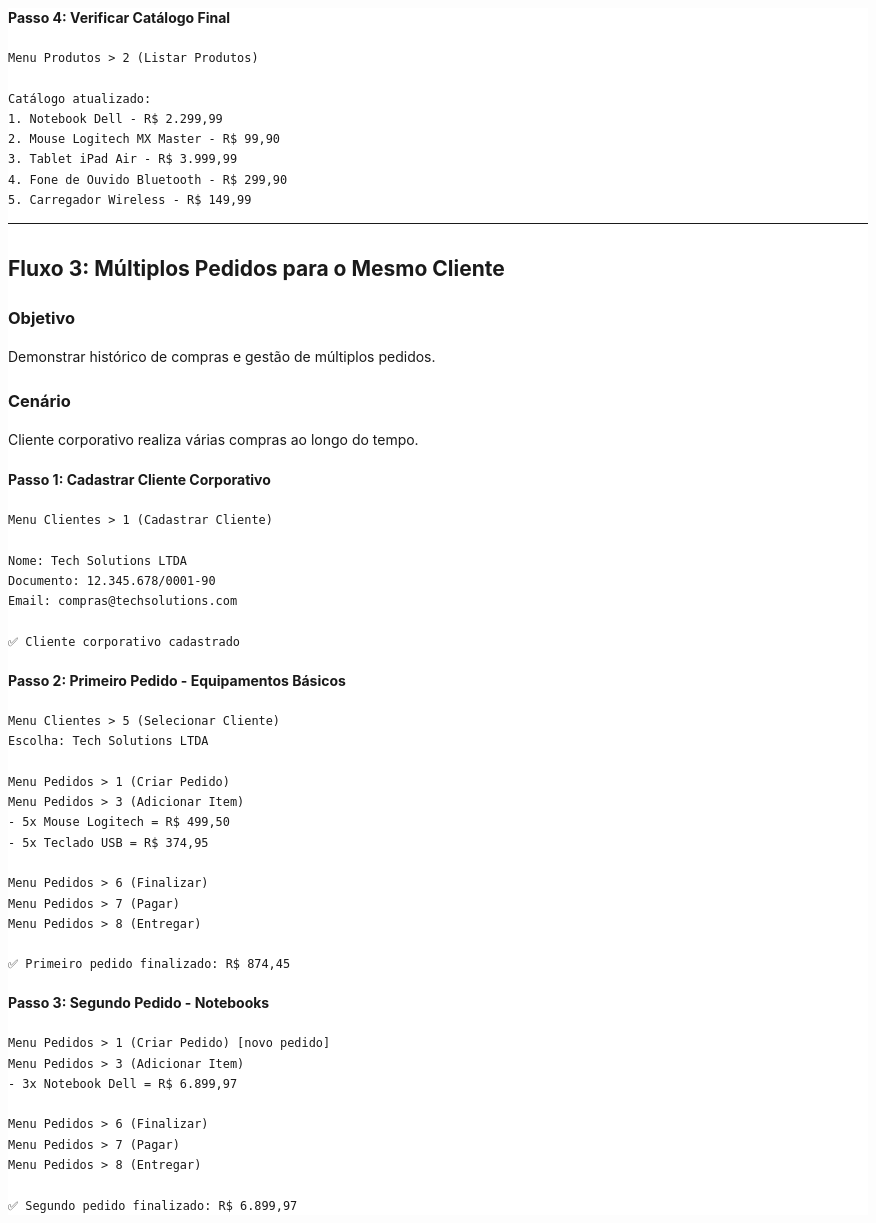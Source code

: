 #### Passo 4: Verificar Catálogo Final
```
Menu Produtos > 2 (Listar Produtos)

Catálogo atualizado:
1. Notebook Dell - R$ 2.299,99
2. Mouse Logitech MX Master - R$ 99,90
3. Tablet iPad Air - R$ 3.999,99
4. Fone de Ouvido Bluetooth - R$ 299,90
5. Carregador Wireless - R$ 149,99
```

---

## Fluxo 3: Múltiplos Pedidos para o Mesmo Cliente

### Objetivo
Demonstrar histórico de compras e gestão de múltiplos pedidos.

### Cenário
Cliente corporativo realiza várias compras ao longo do tempo.

#### Passo 1: Cadastrar Cliente Corporativo
```
Menu Clientes > 1 (Cadastrar Cliente)

Nome: Tech Solutions LTDA
Documento: 12.345.678/0001-90
Email: compras@techsolutions.com

✅ Cliente corporativo cadastrado
```

#### Passo 2: Primeiro Pedido - Equipamentos Básicos
```
Menu Clientes > 5 (Selecionar Cliente)
Escolha: Tech Solutions LTDA

Menu Pedidos > 1 (Criar Pedido)
Menu Pedidos > 3 (Adicionar Item)
- 5x Mouse Logitech = R$ 499,50
- 5x Teclado USB = R$ 374,95

Menu Pedidos > 6 (Finalizar)
Menu Pedidos > 7 (Pagar)
Menu Pedidos > 8 (Entregar)

✅ Primeiro pedido finalizado: R$ 874,45
```

#### Passo 3: Segundo Pedido - Notebooks
```
Menu Pedidos > 1 (Criar Pedido) [novo pedido]
Menu Pedidos > 3 (Adicionar Item)
- 3x Notebook Dell = R$ 6.899,97

Menu Pedidos > 6 (Finalizar)
Menu Pedidos > 7 (Pagar)
Menu Pedidos > 8 (Entregar)

✅ Segundo pedido finalizado: R$ 6.899,97
```
